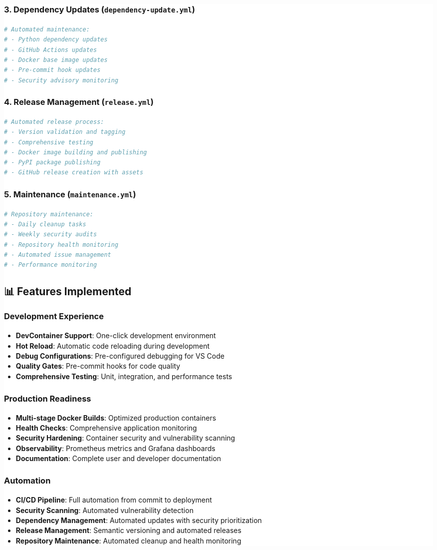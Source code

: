 ### 3. Dependency Updates (`dependency-update.yml`)
```yaml
# Automated maintenance:
# - Python dependency updates
# - GitHub Actions updates
# - Docker base image updates
# - Pre-commit hook updates
# - Security advisory monitoring
```

### 4. Release Management (`release.yml`)
```yaml
# Automated release process:
# - Version validation and tagging
# - Comprehensive testing
# - Docker image building and publishing
# - PyPI package publishing
# - GitHub release creation with assets
```

### 5. Maintenance (`maintenance.yml`)
```yaml
# Repository maintenance:
# - Daily cleanup tasks
# - Weekly security audits
# - Repository health monitoring
# - Automated issue management
# - Performance monitoring
```

## 📊 Features Implemented

### Development Experience
- **DevContainer Support**: One-click development environment
- **Hot Reload**: Automatic code reloading during development
- **Debug Configurations**: Pre-configured debugging for VS Code
- **Quality Gates**: Pre-commit hooks for code quality
- **Comprehensive Testing**: Unit, integration, and performance tests

### Production Readiness
- **Multi-stage Docker Builds**: Optimized production containers
- **Health Checks**: Comprehensive application monitoring
- **Security Hardening**: Container security and vulnerability scanning
- **Observability**: Prometheus metrics and Grafana dashboards
- **Documentation**: Complete user and developer documentation

### Automation
- **CI/CD Pipeline**: Full automation from commit to deployment
- **Security Scanning**: Automated vulnerability detection
- **Dependency Management**: Automated updates with security prioritization
- **Release Management**: Semantic versioning and automated releases
- **Repository Maintenance**: Automated cleanup and health monitoring
